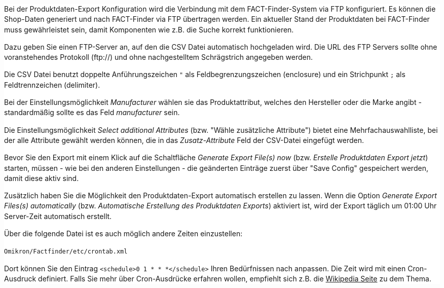 Bei der Produktdaten-Export Konfiguration wird die Verbindung mit dem FACT-Finder-System via FTP konfiguriert. Es können die Shop-Daten generiert und nach FACT-Finder via FTP übertragen werden. Ein aktueller Stand der Produktdaten bei FACT-Finder muss gewährleistet sein, damit Komponenten wie z.B. die Suche korrekt funktionieren.

Dazu geben Sie einen FTP-Server an, auf den die CSV Datei automatisch hochgeladen wird. Die URL des FTP Servers sollte ohne voranstehendes Protokoll (ftp://) und ohne nachgestelltem Schrägstrich angegeben werden.

Die CSV Datei benutzt doppelte Anführungszeichen `"` als Feldbegrenzungszeichen (enclosure) und ein Strichpunkt `;` als Feldtrennzeichen (delimiter).

Bei der Einstellungsmöglichkeit *Manufacturer* wählen sie das Produktattribut, welches den Hersteller oder die Marke angibt - standardmäßig sollte es das Feld *manufacturer* sein.

Die Einstellungsmöglichkeit *Select additional Attributes* (bzw. "Wähle zusätzliche Attribute") bietet eine Mehrfachauswahlliste, bei der alle Attribute gewählt werden können, die in das *Zusatz-Attribute* Feld der CSV-Datei eingefügt werden.

Bevor Sie den Export mit einem Klick auf die Schaltfläche *Generate Export File(s) now* (bzw. *Erstelle Produktdaten Export jetzt*) starten, müssen - wie bei den anderen Einstellungen - die geänderten Einträge zuerst über "Save Config" gespeichert werden, damit diese aktiv sind.  

Zusätzlich haben Sie die Möglichkeit den Produktdaten-Export automatisch erstellen zu lassen. Wenn die Option *Generate Export Files(s) automatically* (bzw. *Automatische Erstellung des Produktdaten Exports*) aktiviert ist, wird der Export täglich um 01:00 Uhr Server-Zeit automatisch erstellt.

Über die folgende Datei ist es auch möglich andere Zeiten einzustellen:

```
Omikron/Factfinder/etc/crontab.xml
```

Dort können Sie den Eintrag `<schedule>0 1 * * *</schedule>` Ihren Bedürfnissen nach anpassen. Die Zeit wird mit einen Cron-Ausdruck definiert. Falls Sie mehr über Cron-Ausdrücke erfahren wollen, empfiehlt sich z.B. die [Wikipedia Seite](https://de.wikipedia.org/wiki/Cron) zu dem Thema. 
